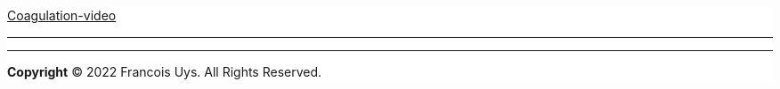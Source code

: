 [Coagulation-video](https://www.youtube.com/watch?time_continue=1&v=kxPvhEV9Wus&embeds_referring_euri=https%3A%2F%2Fcardiothoracicanaesthesia.com%2F&source_ve_path=Mjg2NjY)

---------------------------------------------------------------------------------------------
---
**Copyright**
© 2022 Francois Uys. All Rights Reserved.